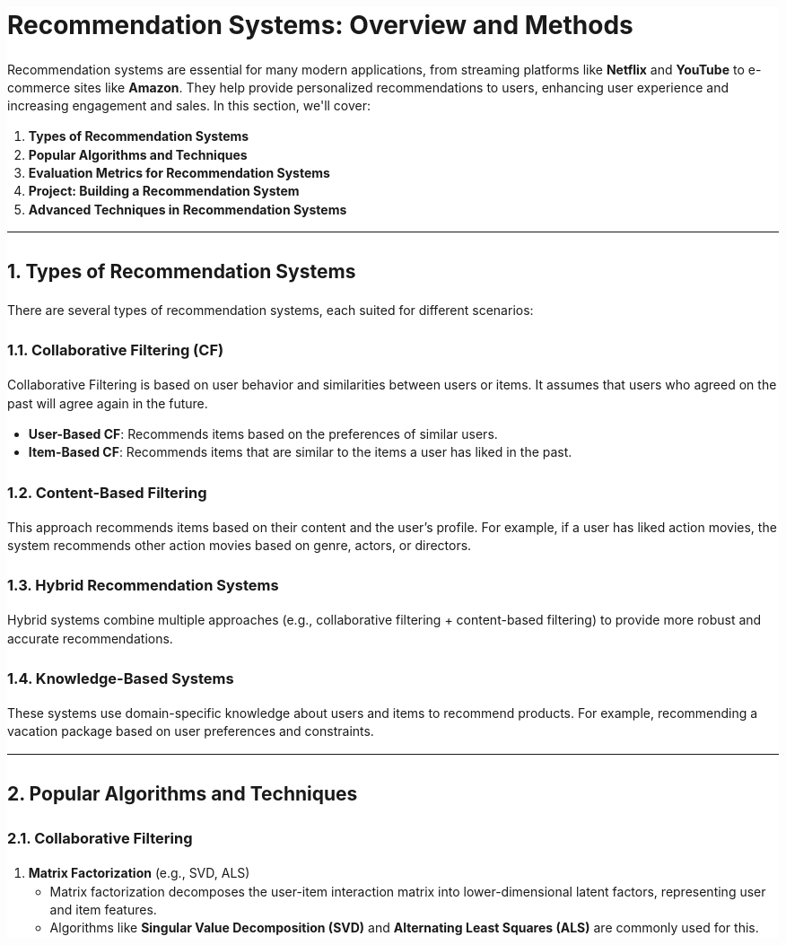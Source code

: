 # Recommendation Systems: Overview and Methods

Recommendation systems are essential for many modern applications, from streaming platforms like **Netflix** and **YouTube** to e-commerce sites like **Amazon**. They help provide personalized recommendations to users, enhancing user experience and increasing engagement and sales. In this section, we'll cover:

1. **Types of Recommendation Systems**
2. **Popular Algorithms and Techniques**
3. **Evaluation Metrics for Recommendation Systems**
4. **Project: Building a Recommendation System**
5. **Advanced Techniques in Recommendation Systems**

---

## **1. Types of Recommendation Systems**

There are several types of recommendation systems, each suited for different scenarios:

### **1.1. Collaborative Filtering (CF)**
Collaborative Filtering is based on user behavior and similarities between users or items. It assumes that users who agreed on the past will agree again in the future.

- **User-Based CF**: Recommends items based on the preferences of similar users.
- **Item-Based CF**: Recommends items that are similar to the items a user has liked in the past.

### **1.2. Content-Based Filtering**
This approach recommends items based on their content and the user’s profile. For example, if a user has liked action movies, the system recommends other action movies based on genre, actors, or directors.

### **1.3. Hybrid Recommendation Systems**
Hybrid systems combine multiple approaches (e.g., collaborative filtering + content-based filtering) to provide more robust and accurate recommendations.

### **1.4. Knowledge-Based Systems**
These systems use domain-specific knowledge about users and items to recommend products. For example, recommending a vacation package based on user preferences and constraints.

---

## **2. Popular Algorithms and Techniques**

### **2.1. Collaborative Filtering**

1. **Matrix Factorization** (e.g., SVD, ALS)
   - Matrix factorization decomposes the user-item interaction matrix into lower-dimensional latent factors, representing user and item features.
   - Algorithms like **Singular Value Decomposition (SVD)** and **Alternating Least Squares (ALS)** are commonly used for this.
